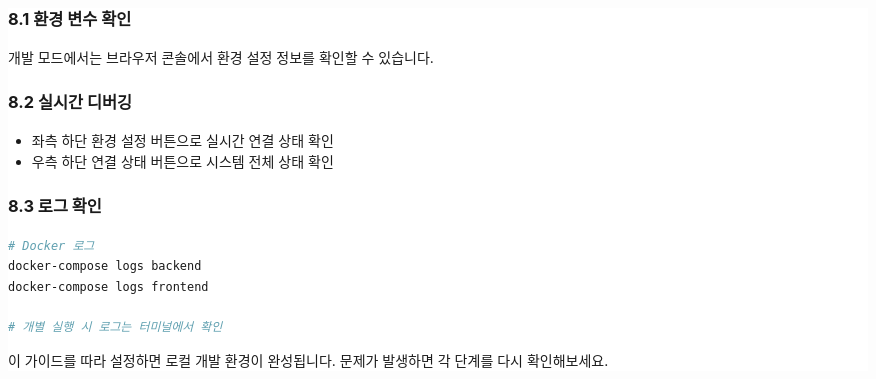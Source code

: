 ### 8.1 환경 변수 확인
개발 모드에서는 브라우저 콘솔에서 환경 설정 정보를 확인할 수 있습니다.

### 8.2 실시간 디버깅
- 좌측 하단 환경 설정 버튼으로 실시간 연결 상태 확인
- 우측 하단 연결 상태 버튼으로 시스템 전체 상태 확인

### 8.3 로그 확인
```bash
# Docker 로그
docker-compose logs backend
docker-compose logs frontend

# 개별 실행 시 로그는 터미널에서 확인
```

이 가이드를 따라 설정하면 로컬 개발 환경이 완성됩니다. 문제가 발생하면 각 단계를 다시 확인해보세요.